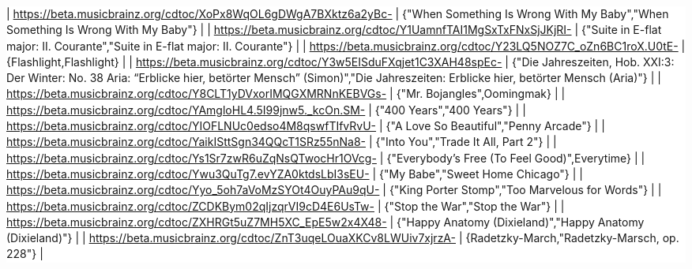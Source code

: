 | <https://beta.musicbrainz.org/cdtoc/XoPx8WqOL6gDWgA7BXktz6a2yBc-> | {"When Something Is Wrong With My Baby","When Something Is Wrong With My Baby"}                                                                                                                                                                                                                                                            |
| <https://beta.musicbrainz.org/cdtoc/Y1UamnfTAI1MgSxTxFNxSjJKjRI-> | {"Suite in E-flat major: II. Courante","Suite in E-flat major: II. Courante"}                                                                                                                                                                                                                                                              |
| <https://beta.musicbrainz.org/cdtoc/Y23LQ5NOZ7C_oZn6BC1roX.U0tE-> | {Flashlight,Flashlight}                                                                                                                                                                                                                                                                                                                    |
| <https://beta.musicbrainz.org/cdtoc/Y3w5EISduFXqjet1C3XAH48spEc-> | {"Die Jahreszeiten, Hob. XXI:3: Der Winter: No. 38 Aria: “Erblicke hier, betörter Mensch” (Simon)","Die Jahreszeiten: Erblicke hier, betörter Mensch (Aria)"}                                                                                                                                                                              |
| <https://beta.musicbrainz.org/cdtoc/Y8CLT1yDVxorIMQGXMRNnKEBVGs-> | {"Mr. Bojangles",Oomingmak}                                                                                                                                                                                                                                                                                                                |
| <https://beta.musicbrainz.org/cdtoc/YAmgloHL4.5I99jnw5._kcOn.SM-> | {"400 Years","400 Years"}                                                                                                                                                                                                                                                                                                                  |
| <https://beta.musicbrainz.org/cdtoc/YIOFLNUc0edso4M8qswfTIfvRvU-> | {"A Love So Beautiful","Penny Arcade"}                                                                                                                                                                                                                                                                                                     |
| <https://beta.musicbrainz.org/cdtoc/YaikISttSgn34QQcT1SRz55nNa8-> | {"Into You","Trade It All, Part 2"}                                                                                                                                                                                                                                                                                                        |
| <https://beta.musicbrainz.org/cdtoc/Ys1Sr7zwR6uZqNsQTwocHr1OVcg-> | {"Everybody’s Free (To Feel Good)",Everytime}                                                                                                                                                                                                                                                                                              |
| <https://beta.musicbrainz.org/cdtoc/Ywu3QuTg7.evYZA0ktdsLbI3sEU-> | {"My Babe","Sweet Home Chicago"}                                                                                                                                                                                                                                                                                                           |
| <https://beta.musicbrainz.org/cdtoc/Yyo_5oh7aVoMzSYOt4OuyPAu9qU-> | {"King Porter Stomp","Too Marvelous for Words"}                                                                                                                                                                                                                                                                                            |
| <https://beta.musicbrainz.org/cdtoc/ZCDKBym02qIjzqrVI9cD4E6UsTw-> | {"Stop the War","Stop the War"}                                                                                                                                                                                                                                                                                                            |
| <https://beta.musicbrainz.org/cdtoc/ZXHRGt5uZ7MH5XC_EpE5w2x4X48-> | {"Happy Anatomy (Dixieland)","Happy Anatomy (Dixieland)"}                                                                                                                                                                                                                                                                                  |
| <https://beta.musicbrainz.org/cdtoc/ZnT3uqeLOuaXKCv8LWUiv7xjrzA-> | {Radetzky-March,"Radetzky-Marsch, op. 228"}                                                                                                                                                                                                                                                                                                |